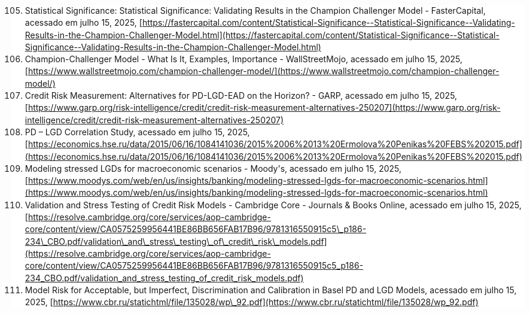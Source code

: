 105. Statistical Significance: Statistical Significance: Validating Results in the Champion Challenger Model \- FasterCapital, acessado em julho 15, 2025, [https://fastercapital.com/content/Statistical-Significance--Statistical-Significance--Validating-Results-in-the-Champion-Challenger-Model.html](https://fastercapital.com/content/Statistical-Significance--Statistical-Significance--Validating-Results-in-the-Champion-Challenger-Model.html)  
106. Champion-Challenger Model \- What Is It, Examples, Importance \- WallStreetMojo, acessado em julho 15, 2025, [https://www.wallstreetmojo.com/champion-challenger-model/](https://www.wallstreetmojo.com/champion-challenger-model/)  
107. Credit Risk Measurement: Alternatives for PD-LGD-EAD on the Horizon? \- GARP, acessado em julho 15, 2025, [https://www.garp.org/risk-intelligence/credit/credit-risk-measurement-alternatives-250207](https://www.garp.org/risk-intelligence/credit/credit-risk-measurement-alternatives-250207)  
108. PD – LGD Correlation Study, acessado em julho 15, 2025, [https://economics.hse.ru/data/2015/06/16/1084141036/2015%2006%2013%20Ermolova%20Penikas%20FEBS%202015.pdf](https://economics.hse.ru/data/2015/06/16/1084141036/2015%2006%2013%20Ermolova%20Penikas%20FEBS%202015.pdf)  
109. Modeling stressed LGDs for macroeconomic scenarios \- Moody's, acessado em julho 15, 2025, [https://www.moodys.com/web/en/us/insights/banking/modeling-stressed-lgds-for-macroeconomic-scenarios.html](https://www.moodys.com/web/en/us/insights/banking/modeling-stressed-lgds-for-macroeconomic-scenarios.html)  
110. Validation and Stress Testing of Credit Risk Models \- Cambridge Core \- Journals & Books Online, acessado em julho 15, 2025, [https://resolve.cambridge.org/core/services/aop-cambridge-core/content/view/CA0575259956441BE86BB656FAB17B96/9781316550915c5\_p186-234\_CBO.pdf/validation\_and\_stress\_testing\_of\_credit\_risk\_models.pdf](https://resolve.cambridge.org/core/services/aop-cambridge-core/content/view/CA0575259956441BE86BB656FAB17B96/9781316550915c5_p186-234_CBO.pdf/validation_and_stress_testing_of_credit_risk_models.pdf)  
111. Model Risk for Acceptable, but Imperfect, Discrimination and Calibration in Basel PD and LGD Models, acessado em julho 15, 2025, [https://www.cbr.ru/statichtml/file/135028/wp\_92.pdf](https://www.cbr.ru/statichtml/file/135028/wp_92.pdf)